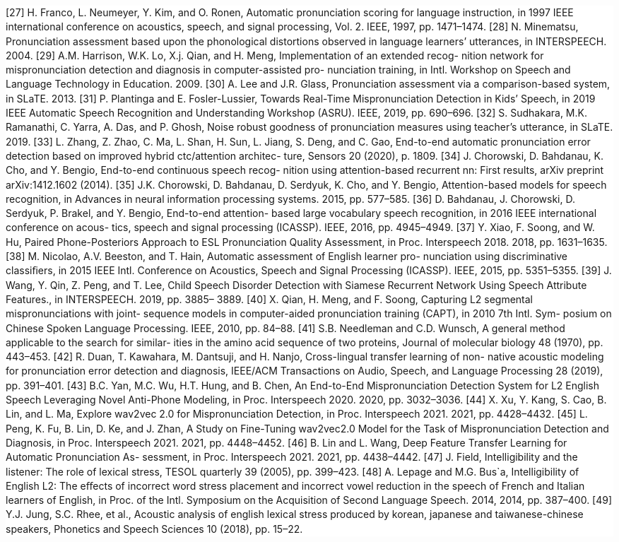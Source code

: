 [27] H. Franco, L. Neumeyer, Y. Kim, and O. Ronen, Automatic pronunciation scoring for language instruction, in 1997 IEEE international conference on acoustics, speech, and
signal processing, Vol. 2. IEEE, 1997, pp. 1471–1474.
[28] N. Minematsu, Pronunciation assessment based upon the phonological distortions observed
in language learners’ utterances, in INTERSPEECH. 2004.
[29] A.M. Harrison, W.K. Lo, X.j. Qian, and H. Meng, Implementation of an extended recog-
nition network for mispronunciation detection and diagnosis in computer-assisted pro-
nunciation training, in Intl. Workshop on Speech and Language Technology in Education.
2009.
[30] A. Lee and J.R. Glass, Pronunciation assessment via a comparison-based system, in
SLaTE. 2013.
[31] P. Plantinga and E. Fosler-Lussier, Towards Real-Time Mispronunciation Detection in
Kids’ Speech, in 2019 IEEE Automatic Speech Recognition and Understanding Workshop
(ASRU). IEEE, 2019, pp. 690–696.
[32] S. Sudhakara, M.K. Ramanathi, C. Yarra, A. Das, and P. Ghosh, Noise robust goodness
of pronunciation measures using teacher’s utterance, in SLaTE. 2019.
[33] L. Zhang, Z. Zhao, C. Ma, L. Shan, H. Sun, L. Jiang, S. Deng, and C. Gao, End-to-end
automatic pronunciation error detection based on improved hybrid ctc/attention architec-
ture, Sensors 20 (2020), p. 1809.
[34] J. Chorowski, D. Bahdanau, K. Cho, and Y. Bengio, End-to-end continuous speech recog-
nition using attention-based recurrent nn: First results, arXiv preprint arXiv:1412.1602
(2014).
[35] J.K. Chorowski, D. Bahdanau, D. Serdyuk, K. Cho, and Y. Bengio, Attention-based models
for speech recognition, in Advances in neural information processing systems. 2015, pp.
577–585.
[36] D. Bahdanau, J. Chorowski, D. Serdyuk, P. Brakel, and Y. Bengio, End-to-end attention-
based large vocabulary speech recognition, in 2016 IEEE international conference on acous-
tics, speech and signal processing (ICASSP). IEEE, 2016, pp. 4945–4949.
[37] Y. Xiao, F. Soong, and W. Hu, Paired Phone-Posteriors Approach to ESL Pronunciation
Quality Assessment, in Proc. Interspeech 2018. 2018, pp. 1631–1635.
[38] M. Nicolao, A.V. Beeston, and T. Hain, Automatic assessment of English learner pro-
nunciation using discriminative classiﬁers, in 2015 IEEE Intl. Conference on Acoustics,
Speech and Signal Processing (ICASSP). IEEE, 2015, pp. 5351–5355.
[39] J. Wang, Y. Qin, Z. Peng, and T. Lee, Child Speech Disorder Detection with Siamese
Recurrent Network Using Speech Attribute Features., in INTERSPEECH. 2019, pp. 3885–
3889.
[40] X. Qian, H. Meng, and F. Soong, Capturing L2 segmental mispronunciations with joint-
sequence models in computer-aided pronunciation training (CAPT), in 2010 7th Intl. Sym-
posium on Chinese Spoken Language Processing. IEEE, 2010, pp. 84–88.
[41] S.B. Needleman and C.D. Wunsch, A general method applicable to the search for similar-
ities in the amino acid sequence of two proteins, Journal of molecular biology 48 (1970),
pp. 443–453.
[42] R. Duan, T. Kawahara, M. Dantsuji, and H. Nanjo, Cross-lingual transfer learning of non-
native acoustic modeling for pronunciation error detection and diagnosis, IEEE/ACM
Transactions on Audio, Speech, and Language Processing 28 (2019), pp. 391–401.
[43] B.C. Yan, M.C. Wu, H.T. Hung, and B. Chen, An End-to-End Mispronunciation Detection
System for L2 English Speech Leveraging Novel Anti-Phone Modeling, in Proc. Interspeech
2020. 2020, pp. 3032–3036.
[44] X. Xu, Y. Kang, S. Cao, B. Lin, and L. Ma, Explore wav2vec 2.0 for Mispronunciation
Detection, in Proc. Interspeech 2021. 2021, pp. 4428–4432.
[45] L. Peng, K. Fu, B. Lin, D. Ke, and J. Zhan, A Study on Fine-Tuning wav2vec2.0 Model for
the Task of Mispronunciation Detection and Diagnosis, in Proc. Interspeech 2021. 2021,
pp. 4448–4452.
[46] B. Lin and L. Wang, Deep Feature Transfer Learning for Automatic Pronunciation As-
sessment, in Proc. Interspeech 2021. 2021, pp. 4438–4442.
[47] J. Field, Intelligibility and the listener: The role of lexical stress, TESOL quarterly 39
(2005), pp. 399–423.
[48] A. Lepage and M.G. Bus`a, Intelligibility of English L2: The eﬀects of incorrect word stress
placement and incorrect vowel reduction in the speech of French and Italian learners of
English, in Proc. of the Intl. Symposium on the Acquisition of Second Language Speech.
2014, 2014, pp. 387–400.
[49] Y.J. Jung, S.C. Rhee, et al., Acoustic analysis of english lexical stress produced by korean,
japanese and taiwanese-chinese speakers, Phonetics and Speech Sciences 10 (2018), pp.
15–22.